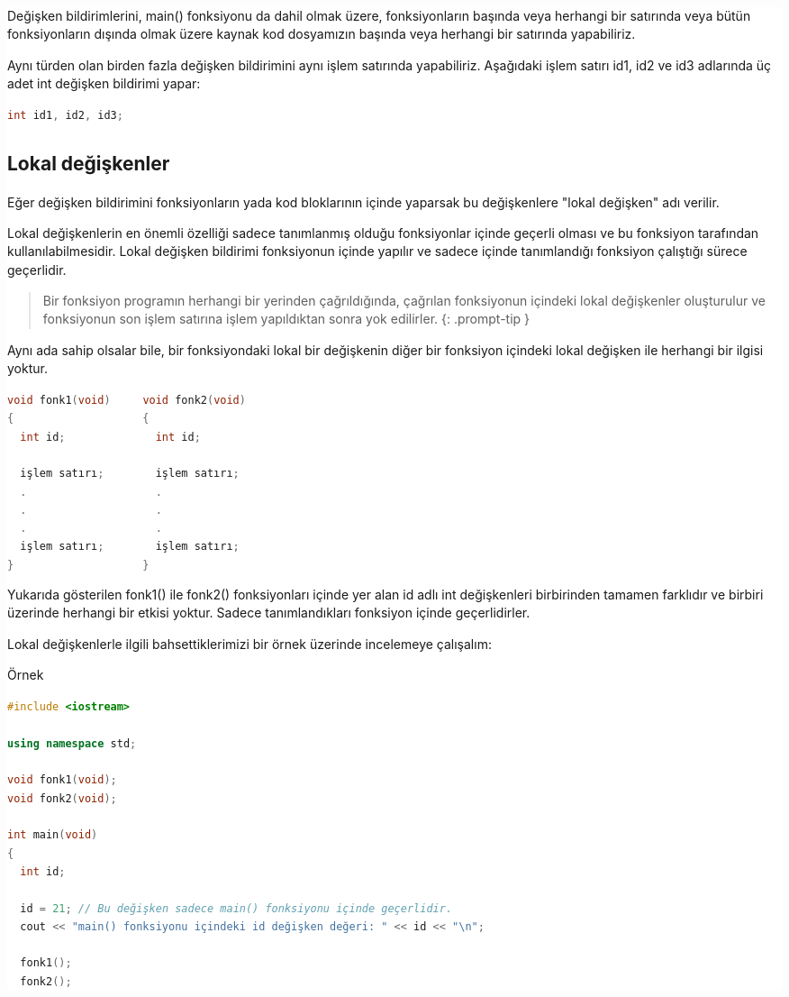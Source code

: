 Değişken bildirimlerini, main() fonksiyonu da dahil olmak üzere, fonksiyonların başında veya herhangi bir satırında veya bütün fonksiyonların dışında olmak üzere kaynak kod dosyamızın başında veya herhangi bir satırında yapabiliriz.

Aynı türden olan birden fazla değişken bildirimini aynı işlem satırında yapabiliriz. Aşağıdaki işlem satırı id1, id2 ve id3 adlarında üç adet int değişken bildirimi yapar:

```c++
int id1, id2, id3;


```

## Lokal değişkenler

Eğer değişken bildirimini fonksiyonların yada kod bloklarının içinde yaparsak bu değişkenlere "lokal değişken" adı verilir.

Lokal değişkenlerin en önemli özelliği sadece tanımlanmış olduğu fonksiyonlar içinde geçerli olması ve bu fonksiyon tarafından kullanılabilmesidir. Lokal değişken bildirimi fonksiyonun içinde yapılır ve sadece içinde tanımlandığı fonksiyon çalıştığı sürece geçerlidir.

> Bir fonksiyon programın herhangi bir yerinden çağrıldığında, çağrılan fonksiyonun içindeki lokal değişkenler oluşturulur ve fonksiyonun son işlem satırına işlem yapıldıktan sonra yok edilirler.
{: .prompt-tip }

Aynı ada sahip olsalar bile, bir fonksiyondaki lokal bir değişkenin diğer bir fonksiyon içindeki lokal değişken ile herhangi bir ilgisi yoktur.

```c++
void fonk1(void)     void fonk2(void)
{                    {
  int id;              int id;

  işlem satırı;        işlem satırı;
  .                    .
  .                    .
  .                    .
  işlem satırı;        işlem satırı;
}                    }


```

Yukarıda gösterilen fonk1() ile fonk2() fonksiyonları içinde yer alan id adlı int değişkenleri birbirinden tamamen farklıdır ve birbiri üzerinde herhangi bir etkisi yoktur. Sadece tanımlandıkları fonksiyon içinde geçerlidirler.

Lokal değişkenlerle ilgili bahsettiklerimizi bir örnek üzerinde incelemeye çalışalım:

Örnek

```c++
#include <iostream>

using namespace std;

void fonk1(void);
void fonk2(void);

int main(void)
{
  int id;

  id = 21; // Bu değişken sadece main() fonksiyonu içinde geçerlidir.
  cout << "main() fonksiyonu içindeki id değişken değeri: " << id << "\n";

  fonk1();
  fonk2();
```